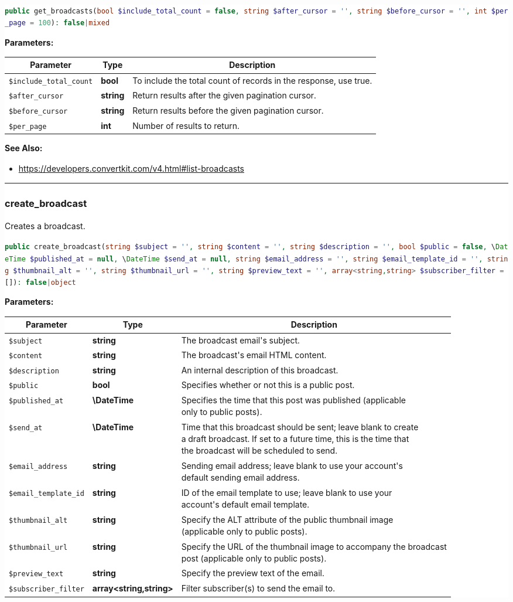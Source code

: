 ```php
public get_broadcasts(bool $include_total_count = false, string $after_cursor = '', string $before_cursor = '', int $per_page = 100): false|mixed
```


**Parameters:**

| Parameter | Type | Description |
|-----------|------|-------------|
| `$include_total_count` | **bool** | To include the total count of records in the response, use true. |
| `$after_cursor` | **string** | Return results after the given pagination cursor. |
| `$before_cursor` | **string** | Return results before the given pagination cursor. |
| `$per_page` | **int** | Number of results to return. |

**See Also:**

* https://developers.convertkit.com/v4.html#list-broadcasts 

---
### create_broadcast

Creates a broadcast.

```php
public create_broadcast(string $subject = '', string $content = '', string $description = '', bool $public = false, \DateTime $published_at = null, \DateTime $send_at = null, string $email_address = '', string $email_template_id = '', string $thumbnail_alt = '', string $thumbnail_url = '', string $preview_text = '', array<string,string> $subscriber_filter = []): false|object
```


**Parameters:**

| Parameter | Type | Description |
|-----------|------|-------------|
| `$subject` | **string** | The broadcast email&#039;s subject. |
| `$content` | **string** | The broadcast&#039;s email HTML content. |
| `$description` | **string** | An internal description of this broadcast. |
| `$public` | **bool** | Specifies whether or not this is a public post. |
| `$published_at` | **\DateTime** | Specifies the time that this post was published (applicable<br />only to public posts). |
| `$send_at` | **\DateTime** | Time that this broadcast should be sent; leave blank to create<br />a draft broadcast. If set to a future time, this is the time that<br />the broadcast will be scheduled to send. |
| `$email_address` | **string** | Sending email address; leave blank to use your account&#039;s<br />default sending email address. |
| `$email_template_id` | **string** | ID of the email template to use; leave blank to use your<br />account&#039;s default email template. |
| `$thumbnail_alt` | **string** | Specify the ALT attribute of the public thumbnail image<br />(applicable only to public posts). |
| `$thumbnail_url` | **string** | Specify the URL of the thumbnail image to accompany the broadcast<br />post (applicable only to public posts). |
| `$preview_text` | **string** | Specify the preview text of the email. |
| `$subscriber_filter` | **array<string,string>** | Filter subscriber(s) to send the email to. |
